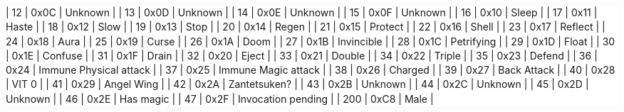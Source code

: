 | 12  | 0x0C   | Unknown                       |
| 13  | 0x0D   | Unknown                       |
| 14  | 0x0E   | Unknown                       |
| 15  | 0x0F   | Unknown                       |
| 16  | 0x10   | Sleep                         |
| 17  | 0x11   | Haste                         |
| 18  | 0x12   | Slow                          |
| 19  | 0x13   | Stop                          |
| 20  | 0x14   | Regen                         |
| 21  | 0x15   | Protect                       |
| 22  | 0x16   | Shell                         |
| 23  | 0x17   | Reflect                       |
| 24  | 0x18   | Aura                          |
| 25  | 0x19   | Curse                         |
| 26  | 0x1A   | Doom                          |
| 27  | 0x1B   | Invincible                    |
| 28  | 0x1C   | Petrifying                    |
| 29  | 0x1D   | Float                         |
| 30  | 0x1E   | Confuse                       |
| 31  | 0x1F   | Drain                         |
| 32  | 0x20   | Eject                         |
| 33  | 0x21   | Double                        |
| 34  | 0x22   | Triple                        |
| 35  | 0x23   | Defend                        |
| 36  | 0x24   | Immune Physical attack        |
| 37  | 0x25   | Immune Magic attack           |
| 38  | 0x26   | Charged                       |
| 39  | 0x27   | Back Attack                   |
| 40  | 0x28   | VIT 0                         |
| 41  | 0x29   | Angel Wing                    |
| 42  | 0x2A   | Zantetsuken?                  |
| 43  | 0x2B   | Unknown                       |
| 44  | 0x2C   | Unknown                       |
| 45  | 0x2D   | Unknown                       |
| 46  | 0x2E   | Has magic                     |
| 47  | 0x2F   | Invocation pending            |
| 200 | 0xC8   | Male                          |